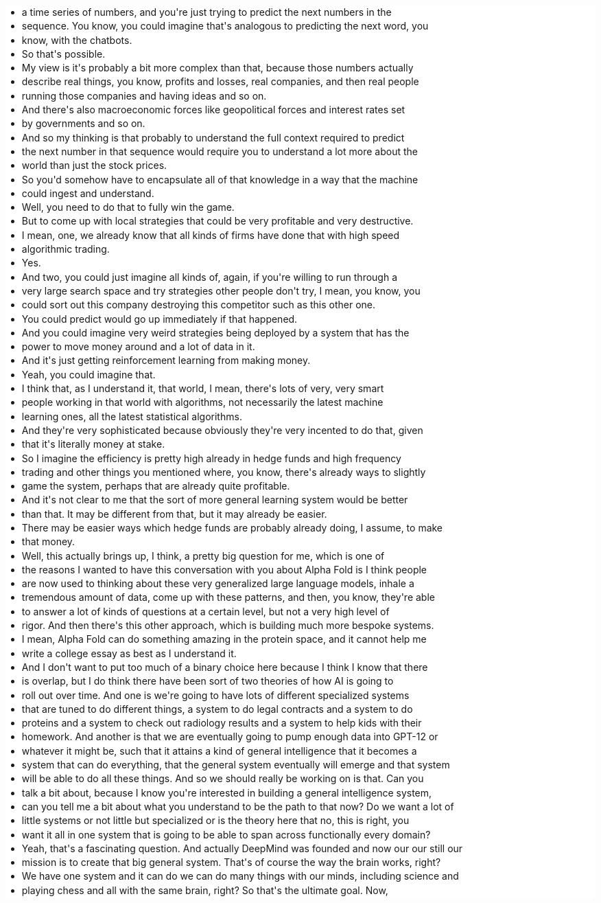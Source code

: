 *  a time series of numbers, and you're just trying to predict the next numbers in the
*  sequence. You know, you could imagine that's analogous to predicting the next word, you
*  know, with the chatbots.
*  So that's possible.
*  My view is it's probably a bit more complex than that, because those numbers actually
*  describe real things, you know, profits and losses, real companies, and then real people
*  running those companies and having ideas and so on.
*  And there's also macroeconomic forces like geopolitical forces and interest rates set
*  by governments and so on.
*  And so my thinking is that probably to understand the full context required to predict
*  the next number in that sequence would require you to understand a lot more about the
*  world than just the stock prices.
*  So you'd somehow have to encapsulate all of that knowledge in a way that the machine
*  could ingest and understand.
*  Well, you need to do that to fully win the game.
*  But to come up with local strategies that could be very profitable and very destructive.
*  I mean, one, we already know that all kinds of firms have done that with high speed
*  algorithmic trading.
*  Yes.
*  And two, you could just imagine all kinds of, again, if you're willing to run through a
*  very large search space and try strategies other people don't try, I mean, you know, you
*  could sort out this company destroying this competitor such as this other one.
*  You could predict would go up immediately if that happened.
*  And you could imagine very weird strategies being deployed by a system that has the
*  power to move money around and a lot of data in it.
*  And it's just getting reinforcement learning from making money.
*  Yeah, you could imagine that.
*  I think that, as I understand it, that world, I mean, there's lots of very, very smart
*  people working in that world with algorithms, not necessarily the latest machine
*  learning ones, all the latest statistical algorithms.
*  And they're very sophisticated because obviously they're very incented to do that, given
*  that it's literally money at stake.
*  So I imagine the efficiency is pretty high already in hedge funds and high frequency
*  trading and other things you mentioned where, you know, there's already ways to slightly
*  game the system, perhaps that are already quite profitable.
*  And it's not clear to me that the sort of more general learning system would be better
*  than that. It may be different from that, but it may already be easier.
*  There may be easier ways which hedge funds are probably already doing, I assume, to make
*  that money.
*  Well, this actually brings up, I think, a pretty big question for me, which is one of
*  the reasons I wanted to have this conversation with you about Alpha Fold is I think people
*  are now used to thinking about these very generalized large language models, inhale a
*  tremendous amount of data, come up with these patterns, and then, you know, they're able
*  to answer a lot of kinds of questions at a certain level, but not a very high level of
*  rigor. And then there's this other approach, which is building much more bespoke systems.
*  I mean, Alpha Fold can do something amazing in the protein space, and it cannot help me
*  write a college essay as best as I understand it.
*  And I don't want to put too much of a binary choice here because I think I know that there
*  is overlap, but I do think there have been sort of two theories of how AI is going to
*  roll out over time. And one is we're going to have lots of different specialized systems
*  that are tuned to do different things, a system to do legal contracts and a system to do
*  proteins and a system to check out radiology results and a system to help kids with their
*  homework. And another is that we are eventually going to pump enough data into GPT-12 or
*  whatever it might be, such that it attains a kind of general intelligence that it becomes a
*  system that can do everything, that the general system eventually will emerge and that system
*  will be able to do all these things. And so we should really be working on is that. Can you
*  talk a bit about, because I know you're interested in building a general intelligence system,
*  can you tell me a bit about what you understand to be the path to that now? Do we want a lot of
*  little systems or not little but specialized or is the theory here that no, this is right, you
*  want it all in one system that is going to be able to span across functionally every domain?
*  Yeah, that's a fascinating question. And actually DeepMind was founded and now our our still our
*  mission is to create that big general system. That's of course the way the brain works, right?
*  We have one system and it can do we can do many things with our minds, including science and
*  playing chess and all with the same brain, right? So that's the ultimate goal. Now,